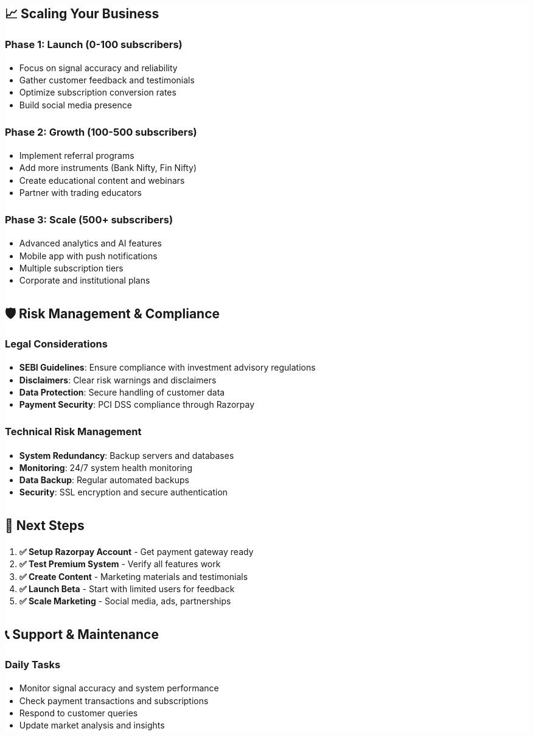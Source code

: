 ## 📈 Scaling Your Business

### **Phase 1: Launch (0-100 subscribers)**
- Focus on signal accuracy and reliability
- Gather customer feedback and testimonials
- Optimize subscription conversion rates
- Build social media presence

### **Phase 2: Growth (100-500 subscribers)**
- Implement referral programs
- Add more instruments (Bank Nifty, Fin Nifty)
- Create educational content and webinars
- Partner with trading educators

### **Phase 3: Scale (500+ subscribers)**
- Advanced analytics and AI features
- Mobile app with push notifications
- Multiple subscription tiers
- Corporate and institutional plans

## 🛡️ Risk Management & Compliance

### **Legal Considerations**
- **SEBI Guidelines**: Ensure compliance with investment advisory regulations
- **Disclaimers**: Clear risk warnings and disclaimers
- **Data Protection**: Secure handling of customer data
- **Payment Security**: PCI DSS compliance through Razorpay

### **Technical Risk Management**
- **System Redundancy**: Backup servers and databases
- **Monitoring**: 24/7 system health monitoring
- **Data Backup**: Regular automated backups
- **Security**: SSL encryption and secure authentication

## 🎯 Next Steps

1. **✅ Setup Razorpay Account** - Get payment gateway ready
2. **✅ Test Premium System** - Verify all features work
3. **✅ Create Content** - Marketing materials and testimonials  
4. **✅ Launch Beta** - Start with limited users for feedback
5. **✅ Scale Marketing** - Social media, ads, partnerships

## 📞 Support & Maintenance

### **Daily Tasks**
- Monitor signal accuracy and system performance
- Check payment transactions and subscriptions
- Respond to customer queries
- Update market analysis and insights
